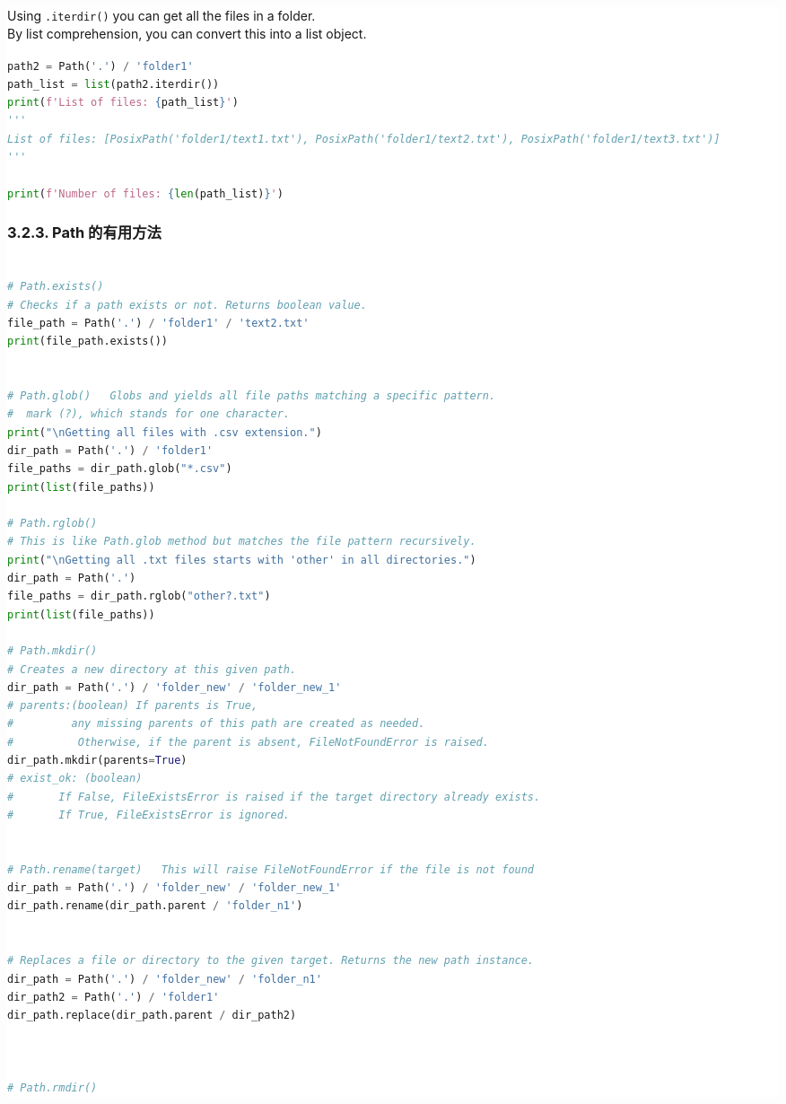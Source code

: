 Using `.iterdir()` you can get all the files in a folder.   
By list comprehension, you can convert this into a list object.  

```py
path2 = Path('.') / 'folder1'
path_list = list(path2.iterdir())
print(f'List of files: {path_list}')
'''
List of files: [PosixPath('folder1/text1.txt'), PosixPath('folder1/text2.txt'), PosixPath('folder1/text3.txt')]
'''

print(f'Number of files: {len(path_list)}')

```

### 3.2.3. Path 的有用方法

```py

# Path.exists()
# Checks if a path exists or not. Returns boolean value.
file_path = Path('.') / 'folder1' / 'text2.txt'
print(file_path.exists())


# Path.glob()   Globs and yields all file paths matching a specific pattern. 
#  mark (?), which stands for one character.
print("\nGetting all files with .csv extension.")
dir_path = Path('.') / 'folder1'
file_paths = dir_path.glob("*.csv")
print(list(file_paths))

# Path.rglob()
# This is like Path.glob method but matches the file pattern recursively.
print("\nGetting all .txt files starts with 'other' in all directories.")
dir_path = Path('.')
file_paths = dir_path.rglob("other?.txt")
print(list(file_paths))

# Path.mkdir()
# Creates a new directory at this given path. 
dir_path = Path('.') / 'folder_new' / 'folder_new_1'
# parents:(boolean) If parents is True, 
#         any missing parents of this path are created as needed. 
#          Otherwise, if the parent is absent, FileNotFoundError is raised.
dir_path.mkdir(parents=True)
# exist_ok: (boolean) 
#       If False, FileExistsError is raised if the target directory already exists. 
#       If True, FileExistsError is ignored.

 
# Path.rename(target)   This will raise FileNotFoundError if the file is not found
dir_path = Path('.') / 'folder_new' / 'folder_new_1'
dir_path.rename(dir_path.parent / 'folder_n1')


# Replaces a file or directory to the given target. Returns the new path instance. 
dir_path = Path('.') / 'folder_new' / 'folder_n1'
dir_path2 = Path('.') / 'folder1'  
dir_path.replace(dir_path.parent / dir_path2)



# Path.rmdir()
```